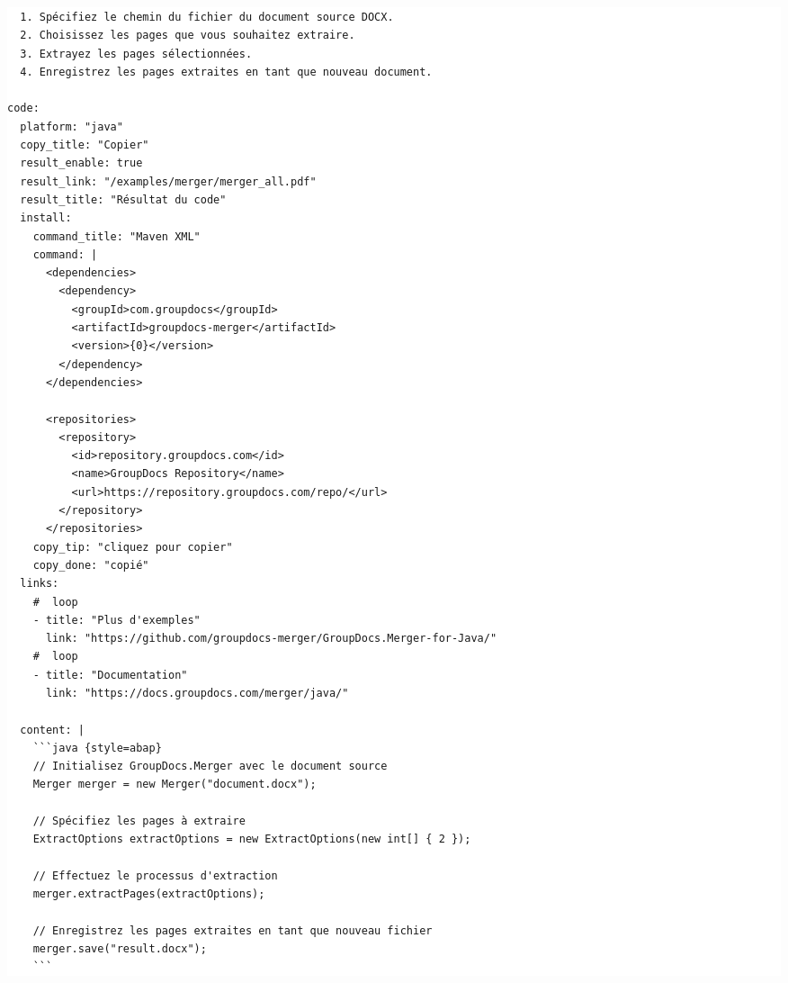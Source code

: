       1. Spécifiez le chemin du fichier du document source DOCX.
      2. Choisissez les pages que vous souhaitez extraire.
      3. Extrayez les pages sélectionnées.
      4. Enregistrez les pages extraites en tant que nouveau document.
   
    code:
      platform: "java"
      copy_title: "Copier"
      result_enable: true
      result_link: "/examples/merger/merger_all.pdf"
      result_title: "Résultat du code"
      install:
        command_title: "Maven XML"
        command: |
          <dependencies>
            <dependency>
              <groupId>com.groupdocs</groupId>
              <artifactId>groupdocs-merger</artifactId>
              <version>{0}</version>
            </dependency>
          </dependencies>

          <repositories>
            <repository>
              <id>repository.groupdocs.com</id>
              <name>GroupDocs Repository</name>
              <url>https://repository.groupdocs.com/repo/</url>
            </repository>
          </repositories>
        copy_tip: "cliquez pour copier"
        copy_done: "copié"
      links:
        #  loop
        - title: "Plus d'exemples"
          link: "https://github.com/groupdocs-merger/GroupDocs.Merger-for-Java/"
        #  loop
        - title: "Documentation"
          link: "https://docs.groupdocs.com/merger/java/"
          
      content: |
        ```java {style=abap}
        // Initialisez GroupDocs.Merger avec le document source
        Merger merger = new Merger("document.docx");

        // Spécifiez les pages à extraire
        ExtractOptions extractOptions = new ExtractOptions(new int[] { 2 });

        // Effectuez le processus d'extraction
        merger.extractPages(extractOptions);

        // Enregistrez les pages extraites en tant que nouveau fichier
        merger.save("result.docx");
        ```            
